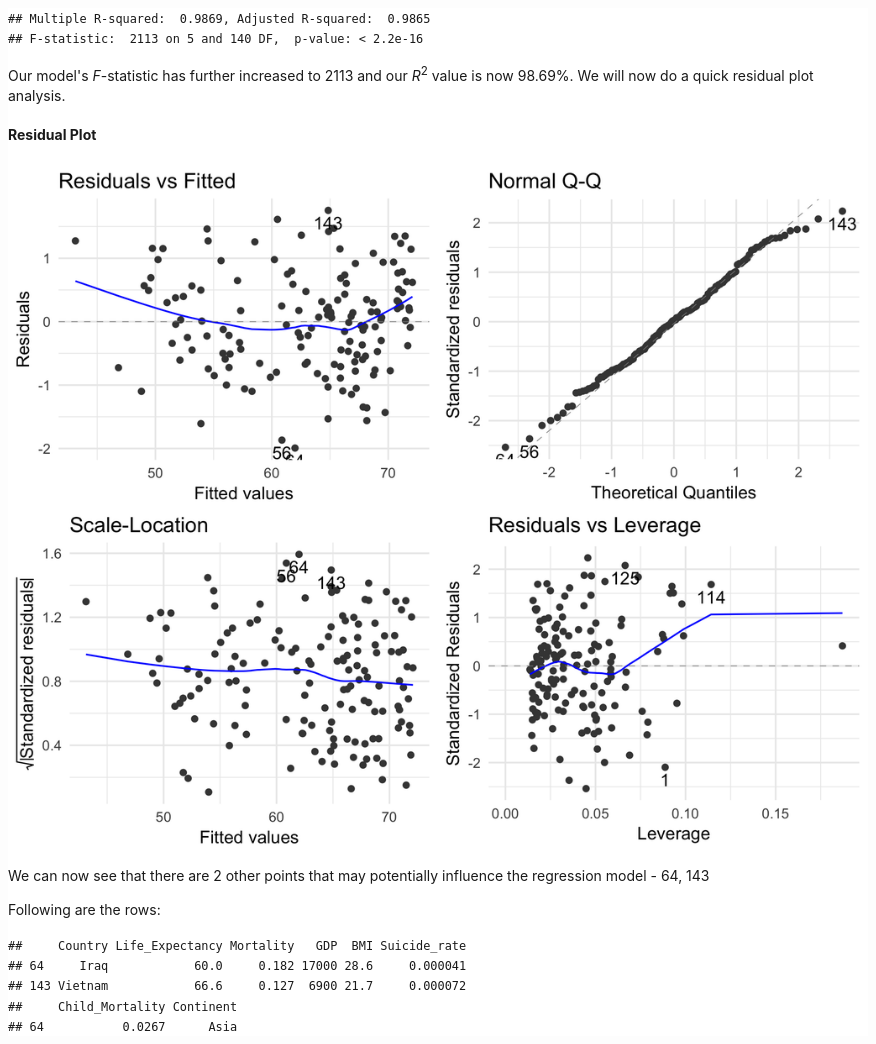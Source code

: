    ## Multiple R-squared:  0.9869, Adjusted R-squared:  0.9865 
    ## F-statistic:  2113 on 5 and 140 DF,  p-value: < 2.2e-16

Our model's *F*-statistic has further increased to 2113 and our *R*<sup>2</sup> value is now 98.69%. We will now do a quick residual plot analysis.

#### Residual Plot

<img src="Project_2_files/figure-markdown_github/fig2-1.png" style="display: block; margin: auto;" />

We can now see that there are 2 other points that may potentially influence the regression model - 64, 143

Following are the rows:

    ##     Country Life_Expectancy Mortality   GDP  BMI Suicide_rate
    ## 64     Iraq            60.0     0.182 17000 28.6     0.000041
    ## 143 Vietnam            66.6     0.127  6900 21.7     0.000072
    ##     Child_Mortality Continent
    ## 64           0.0267      Asia